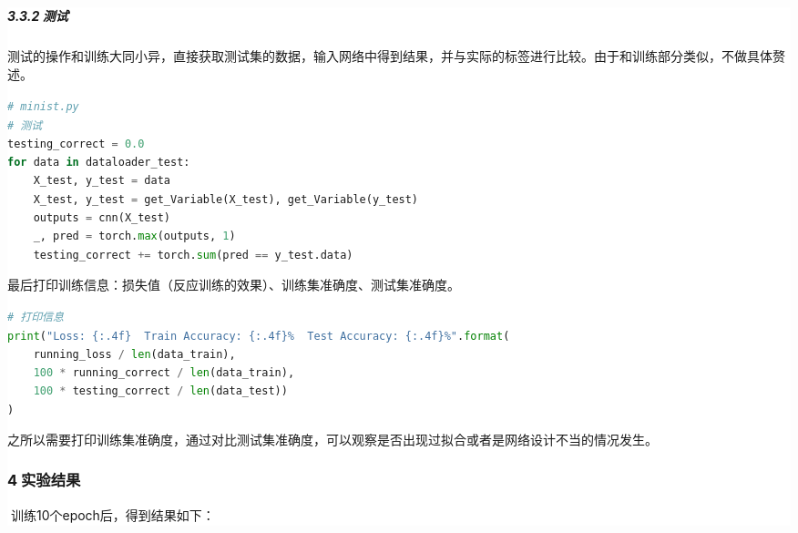 
##### 3.3.2 测试

​		测试的操作和训练大同小异，直接获取测试集的数据，输入网络中得到结果，并与实际的标签进行比较。由于和训练部分类似，不做具体赘述。

```python
# minist.py
# 测试
testing_correct = 0.0
for data in dataloader_test:
    X_test, y_test = data
    X_test, y_test = get_Variable(X_test), get_Variable(y_test)
    outputs = cnn(X_test)
    _, pred = torch.max(outputs, 1)
    testing_correct += torch.sum(pred == y_test.data)
```

​		最后打印训练信息：损失值（反应训练的效果）、训练集准确度、测试集准确度。

```python
# 打印信息
print("Loss: {:.4f}  Train Accuracy: {:.4f}%  Test Accuracy: {:.4f}%".format(
    running_loss / len(data_train),
    100 * running_correct / len(data_train),
    100 * testing_correct / len(data_test))
)
```

之所以需要打印训练集准确度，通过对比测试集准确度，可以观察是否出现过拟合或者是网络设计不当的情况发生。



### 4 实验结果

​		训练10个epoch后，得到结果如下：
